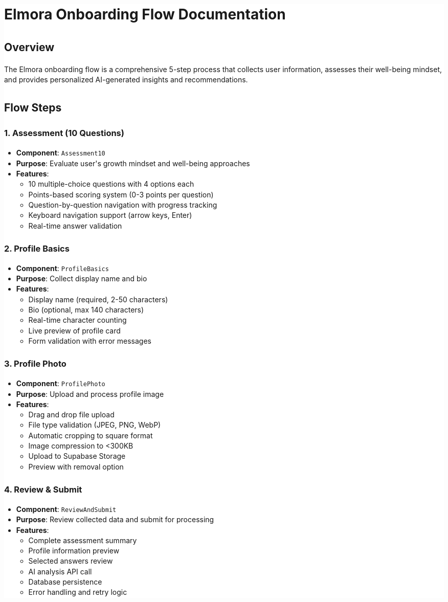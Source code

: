 # Elmora Onboarding Flow Documentation

## Overview

The Elmora onboarding flow is a comprehensive 5-step process that collects user information, assesses their well-being mindset, and provides personalized AI-generated insights and recommendations.

## Flow Steps

### 1. Assessment (10 Questions)
- **Component**: `Assessment10`
- **Purpose**: Evaluate user's growth mindset and well-being approaches
- **Features**:
  - 10 multiple-choice questions with 4 options each
  - Points-based scoring system (0-3 points per question)
  - Question-by-question navigation with progress tracking
  - Keyboard navigation support (arrow keys, Enter)
  - Real-time answer validation

### 2. Profile Basics
- **Component**: `ProfileBasics`
- **Purpose**: Collect display name and bio
- **Features**:
  - Display name (required, 2-50 characters)
  - Bio (optional, max 140 characters)
  - Real-time character counting
  - Live preview of profile card
  - Form validation with error messages

### 3. Profile Photo
- **Component**: `ProfilePhoto`
- **Purpose**: Upload and process profile image
- **Features**:
  - Drag and drop file upload
  - File type validation (JPEG, PNG, WebP)
  - Automatic cropping to square format
  - Image compression to <300KB
  - Upload to Supabase Storage
  - Preview with removal option

### 4. Review & Submit
- **Component**: `ReviewAndSubmit`
- **Purpose**: Review collected data and submit for processing
- **Features**:
  - Complete assessment summary
  - Profile information preview
  - Selected answers review
  - AI analysis API call
  - Database persistence
  - Error handling and retry logic
